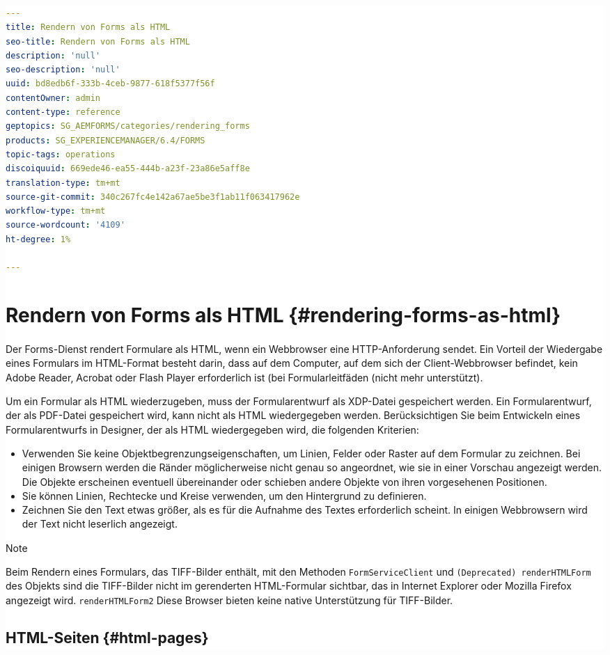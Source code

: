 ```yaml
---
title: Rendern von Forms als HTML
seo-title: Rendern von Forms als HTML
description: 'null'
seo-description: 'null'
uuid: bd8edb6f-333b-4ceb-9877-618f5377f56f
contentOwner: admin
content-type: reference
geptopics: SG_AEMFORMS/categories/rendering_forms
products: SG_EXPERIENCEMANAGER/6.4/FORMS
topic-tags: operations
discoiquuid: 669ede46-ea55-444b-a23f-23a86e5aff8e
translation-type: tm+mt
source-git-commit: 340c267fc4e142a67ae5be3f1ab11f063417962e
workflow-type: tm+mt
source-wordcount: '4109'
ht-degree: 1%

---
```



# Rendern von Forms als HTML {#rendering-forms-as-html}

Der Forms-Dienst rendert Formulare als HTML, wenn ein Webbrowser eine HTTP-Anforderung sendet. Ein Vorteil der Wiedergabe eines Formulars im HTML-Format besteht darin, dass auf dem Computer, auf dem sich der Client-Webbrowser befindet, kein Adobe Reader, Acrobat oder Flash Player erforderlich ist (bei Formularleitfäden (nicht mehr unterstützt).

Um ein Formular als HTML wiederzugeben, muss der Formularentwurf als XDP-Datei gespeichert werden. Ein Formularentwurf, der als PDF-Datei gespeichert wird, kann nicht als HTML wiedergegeben werden. Berücksichtigen Sie beim Entwickeln eines Formularentwurfs in Designer, der als HTML wiedergegeben wird, die folgenden Kriterien:

* Verwenden Sie keine Objektbegrenzungseigenschaften, um Linien, Felder oder Raster auf dem Formular zu zeichnen. Bei einigen Browsern werden die Ränder möglicherweise nicht genau so angeordnet, wie sie in einer Vorschau angezeigt werden. Die Objekte erscheinen eventuell übereinander oder schieben andere Objekte von ihren vorgesehenen Positionen.
* Sie können Linien, Rechtecke und Kreise verwenden, um den Hintergrund zu definieren.
* Zeichnen Sie den Text etwas größer, als es für die Aufnahme des Textes erforderlich scheint. In einigen Webbrowsern wird der Text nicht leserlich angezeigt.

>[!NOTE]
>
>Beim Rendern eines Formulars, das TIFF-Bilder enthält, mit den Methoden `FormServiceClient` und `(Deprecated) renderHTMLForm` des Objekts sind die TIFF-Bilder nicht im gerenderten HTML-Formular sichtbar, das in Internet Explorer oder Mozilla Firefox angezeigt wird. `renderHTMLForm2` Diese Browser bieten keine native Unterstützung für TIFF-Bilder.

## HTML-Seiten {#html-pages}
